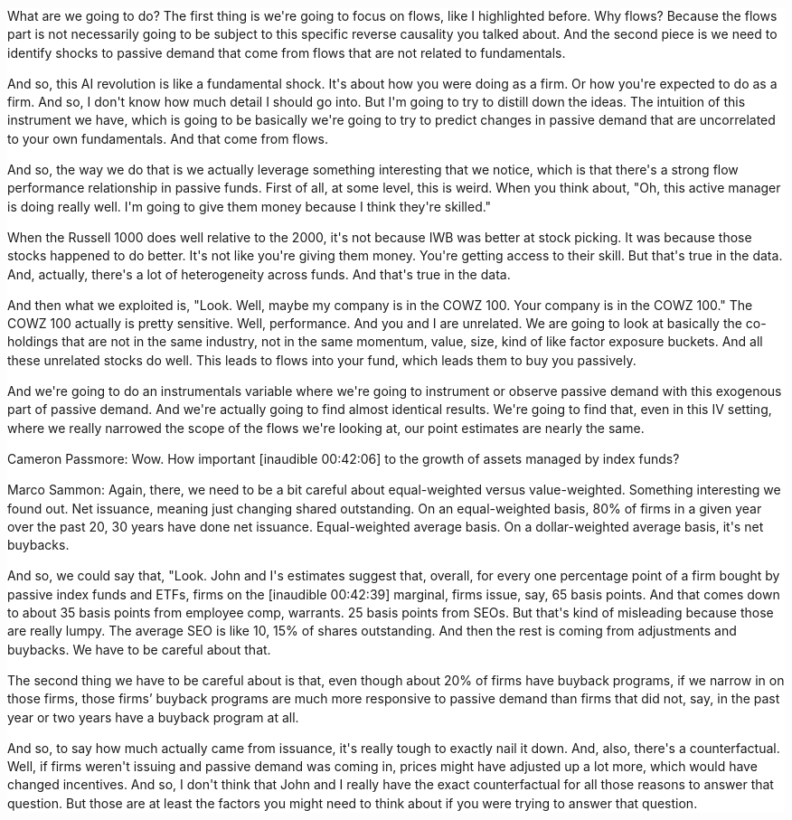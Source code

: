What are we going to do? The first thing is we're going to focus on flows, like I highlighted before. Why flows? Because the flows part is not necessarily going to be subject to this specific reverse causality you talked about. And the second piece is we need to identify shocks to passive demand that come from flows that are not related to fundamentals. 

And so, this AI revolution is like a fundamental shock. It's about how you were doing as a firm. Or how you're expected to do as a firm. And so, I don't know how much detail I should go into. But I'm going to try to distill down the ideas. The intuition of this instrument we have, which is going to be basically we're going to try to predict changes in passive demand that are uncorrelated to your own fundamentals. And that come from flows. 

And so, the way we do that is we actually leverage something interesting that we notice, which is that there's a strong flow performance relationship in passive funds. First of all, at some level, this is weird. When you think about, "Oh, this active manager is doing really well. I'm going to give them money because I think they're skilled." 

When the Russell 1000 does well relative to the 2000, it's not because IWB was better at stock picking. It was because those stocks happened to do better. It's not like you're giving them money. You're getting access to their skill. But that's true in the data. And, actually, there's a lot of heterogeneity across funds. And that's true in the data. 

And then what we exploited is, "Look. Well, maybe my company is in the COWZ 100. Your company is in the COWZ 100." The COWZ 100 actually is pretty sensitive. Well, performance. And you and I are unrelated. We are going to look at basically the co-holdings that are not in the same industry, not in the same momentum, value, size, kind of like factor exposure buckets. And all these unrelated stocks do well. This leads to flows into your fund, which leads them to buy you passively. 

And we're going to do an instrumentals variable where we're going to instrument or observe passive demand with this exogenous part of passive demand. And we're actually going to find almost identical results. We're going to find that, even in this IV setting, where we really narrowed the scope of the flows we're looking at, our point estimates are nearly the same.

Cameron Passmore: Wow. How important [inaudible 00:42:06] to the growth of assets managed by index funds? 

Marco Sammon: Again, there, we need to be a bit careful about equal-weighted versus value-weighted. Something interesting we found out. Net issuance, meaning just changing shared outstanding. On an equal-weighted basis, 80% of firms in a given year over the past 20, 30 years have done net issuance. Equal-weighted average basis. On a dollar-weighted average basis, it's net buybacks. 

And so, we could say that, "Look. John and I's estimates suggest that, overall, for every one percentage point of a firm bought by passive index funds and ETFs, firms on the [inaudible 00:42:39] marginal, firms issue, say, 65 basis points. And that comes down to about 35 basis points from employee comp, warrants. 25 basis points from SEOs. But that's kind of misleading because those are really lumpy. The average SEO is like 10, 15% of shares outstanding. And then the rest is coming from adjustments and buybacks. We have to be careful about that. 

The second thing we have to be careful about is that, even though about 20% of firms have buyback programs, if we narrow in on those firms, those firms’ buyback programs are much more responsive to passive demand than firms that did not, say, in the past year or two years have a buyback program at all. 

And so, to say how much actually came from issuance, it's really tough to exactly nail it down. And, also, there's a counterfactual. Well, if firms weren't issuing and passive demand was coming in, prices might have adjusted up a lot more, which would have changed incentives. And so, I don't think that John and I really have the exact counterfactual for all those reasons to answer that question. But those are at least the factors you might need to think about if you were trying to answer that question. 
